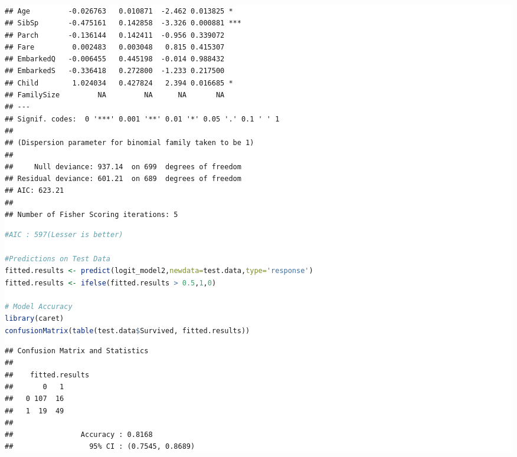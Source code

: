     ## Age         -0.026763   0.010871  -2.462 0.013825 *  
    ## SibSp       -0.475161   0.142858  -3.326 0.000881 ***
    ## Parch       -0.136144   0.142411  -0.956 0.339072    
    ## Fare         0.002483   0.003048   0.815 0.415307    
    ## EmbarkedQ   -0.006455   0.445198  -0.014 0.988432    
    ## EmbarkedS   -0.336418   0.272800  -1.233 0.217500    
    ## Child        1.024034   0.427824   2.394 0.016685 *  
    ## FamilySize         NA         NA      NA       NA    
    ## ---
    ## Signif. codes:  0 '***' 0.001 '**' 0.01 '*' 0.05 '.' 0.1 ' ' 1
    ## 
    ## (Dispersion parameter for binomial family taken to be 1)
    ## 
    ##     Null deviance: 937.14  on 699  degrees of freedom
    ## Residual deviance: 601.21  on 689  degrees of freedom
    ## AIC: 623.21
    ## 
    ## Number of Fisher Scoring iterations: 5

``` r
#AIC : 597(Lesser is better)

#Predictions on Test Data
fitted.results <- predict(logit_model2,newdata=test.data,type='response')
fitted.results <- ifelse(fitted.results > 0.5,1,0)

# Model Accuracy 
library(caret)
confusionMatrix(table(test.data$Survived, fitted.results))
```

    ## Confusion Matrix and Statistics
    ## 
    ##    fitted.results
    ##       0   1
    ##   0 107  16
    ##   1  19  49
    ##                                           
    ##                Accuracy : 0.8168          
    ##                  95% CI : (0.7545, 0.8689)